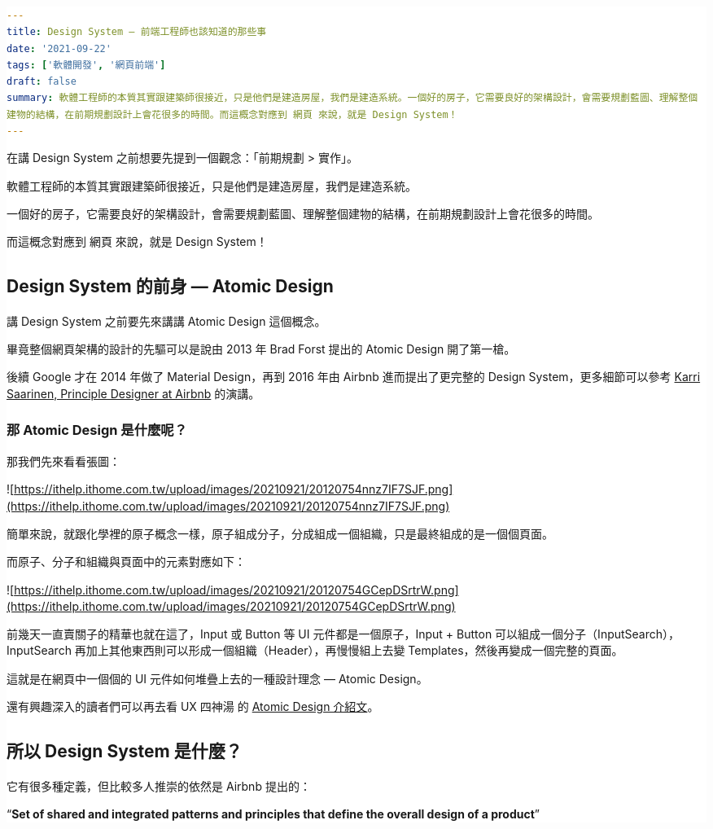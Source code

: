 ```yaml
---
title: Design System — 前端工程師也該知道的那些事
date: '2021-09-22'
tags: ['軟體開發', '網頁前端']
draft: false
summary: 軟體工程師的本質其實跟建築師很接近，只是他們是建造房屋，我們是建造系統。一個好的房子，它需要良好的架構設計，會需要規劃藍圖、理解整個建物的結構，在前期規劃設計上會花很多的時間。而這概念對應到 網頁 來說，就是 Design System！
---
```


在講 Design System 之前想要先提到一個觀念：「前期規劃 > 實作」。

軟體工程師的本質其實跟建築師很接近，只是他們是建造房屋，我們是建造系統。

一個好的房子，它需要良好的架構設計，會需要規劃藍圖、理解整個建物的結構，在前期規劃設計上會花很多的時間。

而這概念對應到 網頁 來說，就是 Design System！

## Design System 的前身 — Atomic Design

講 Design System 之前要先來講講 Atomic Design 這個概念。

畢竟整個網頁架構的設計的先驅可以是說由 2013 年 Brad Forst 提出的 Atomic Design 開了第一槍。

後續 Google 才在 2014 年做了 Material Design，再到 2016 年由 Airbnb 進而提出了更完整的 Design System，更多細節可以參考 [Karri Saarinen, Principle Designer at Airbnb](https://www.youtube.com/watch?v=TuLY1cYM57g) 的演講。

### 那 Atomic Design 是什麼呢？

那我們先來看看張圖：

![https://ithelp.ithome.com.tw/upload/images/20210921/20120754nnz7IF7SJF.png](https://ithelp.ithome.com.tw/upload/images/20210921/20120754nnz7IF7SJF.png)

簡單來說，就跟化學裡的原子概念一樣，原子組成分子，分成組成一個組織，只是最終組成的是一個個頁面。

而原子、分子和組織與頁面中的元素對應如下：

![https://ithelp.ithome.com.tw/upload/images/20210921/20120754GCepDSrtrW.png](https://ithelp.ithome.com.tw/upload/images/20210921/20120754GCepDSrtrW.png)

前幾天一直賣關子的精華也就在這了，Input 或 Button 等 UI 元件都是一個原子，Input + Button 可以組成一個分子（InputSearch），InputSearch 再加上其他東西則可以形成一個組織（Header），再慢慢組上去變 Templates，然後再變成一個完整的頁面。

這就是在網頁中一個個的 UI 元件如何堆疊上去的一種設計理念 — Atomic Design。

還有興趣深入的讀者們可以再去看 UX 四神湯 的 [Atomic Design 介紹文](https://medium.com/uxeastmeetswest/%E7%B6%B2%E9%A0%81%E8%A8%AD%E8%A8%88-atomic-design%E7%B0%A1%E4%BB%8B%E5%8F%8A%E5%B7%A5%E4%BD%9C%E5%AF%A6%E4%BE%8B-42e666358d52)。

## 所以 Design System 是什麼？

它有很多種定義，但比較多人推崇的依然是 Airbnb 提出的：

“**Set of shared and integrated patterns and principles that define the overall design of a product**”

